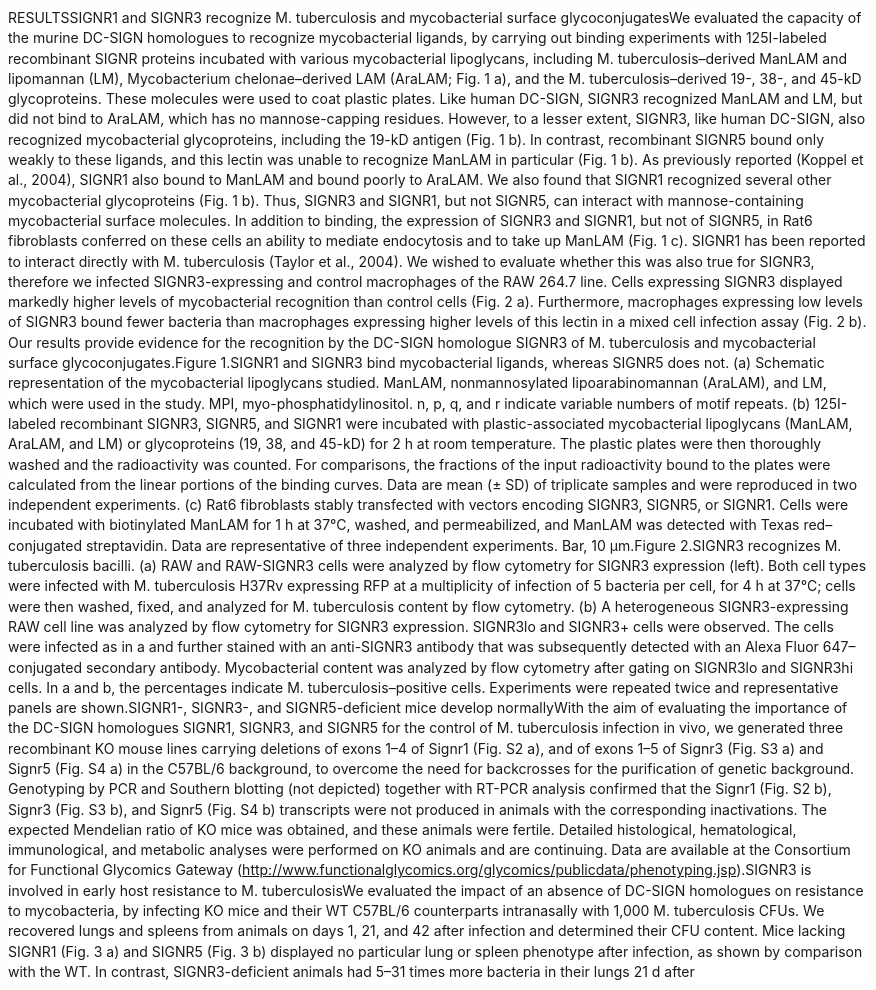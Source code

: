 RESULTSSIGNR1 and SIGNR3 recognize M. tuberculosis and mycobacterial surface glycoconjugatesWe evaluated the capacity of the murine DC-SIGN homologues to recognize mycobacterial ligands, by carrying out binding experiments with 125I-labeled recombinant SIGNR proteins incubated with various mycobacterial lipoglycans, including M. tuberculosis–derived ManLAM and lipomannan (LM), Mycobacterium chelonae–derived LAM (AraLAM; Fig. 1 a), and the M. tuberculosis–derived 19-, 38-, and 45-kD glycoproteins. These molecules were used to coat plastic plates. Like human DC-SIGN, SIGNR3 recognized ManLAM and LM, but did not bind to AraLAM, which has no mannose-capping residues. However, to a lesser extent, SIGNR3, like human DC-SIGN, also recognized mycobacterial glycoproteins, including the 19-kD antigen (Fig. 1 b). In contrast, recombinant SIGNR5 bound only weakly to these ligands, and this lectin was unable to recognize ManLAM in particular (Fig. 1 b). As previously reported (Koppel et al., 2004), SIGNR1 also bound to ManLAM and bound poorly to AraLAM. We also found that SIGNR1 recognized several other mycobacterial glycoproteins (Fig. 1 b). Thus, SIGNR3 and SIGNR1, but not SIGNR5, can interact with mannose-containing mycobacterial surface molecules. In addition to binding, the expression of SIGNR3 and SIGNR1, but not of SIGNR5, in Rat6 fibroblasts conferred on these cells an ability to mediate endocytosis and to take up ManLAM (Fig. 1 c). SIGNR1 has been reported to interact directly with M. tuberculosis (Taylor et al., 2004). We wished to evaluate whether this was also true for SIGNR3, therefore we infected SIGNR3-expressing and control macrophages of the RAW 264.7 line. Cells expressing SIGNR3 displayed markedly higher levels of mycobacterial recognition than control cells (Fig. 2 a). Furthermore, macrophages expressing low levels of SIGNR3 bound fewer bacteria than macrophages expressing higher levels of this lectin in a mixed cell infection assay (Fig. 2 b). Our results provide evidence for the recognition by the DC-SIGN homologue SIGNR3 of M. tuberculosis and mycobacterial surface glycoconjugates.Figure 1.SIGNR1 and SIGNR3 bind mycobacterial ligands, whereas SIGNR5 does not. (a) Schematic representation of the mycobacterial lipoglycans studied. ManLAM, nonmannosylated lipoarabinomannan (AraLAM), and LM, which were used in the study. MPI, myo-phosphatidylinositol. n, p, q, and r indicate variable numbers of motif repeats. (b) 125I-labeled recombinant SIGNR3, SIGNR5, and SIGNR1 were incubated with plastic-associated mycobacterial lipoglycans (ManLAM, AraLAM, and LM) or glycoproteins (19, 38, and 45-kD) for 2 h at room temperature. The plastic plates were then thoroughly washed and the radioactivity was counted. For comparisons, the fractions of the input radioactivity bound to the plates were calculated from the linear portions of the binding curves. Data are mean (± SD) of triplicate samples and were reproduced in two independent experiments. (c) Rat6 fibroblasts stably transfected with vectors encoding SIGNR3, SIGNR5, or SIGNR1. Cells were incubated with biotinylated ManLAM for 1 h at 37°C, washed, and permeabilized, and ManLAM was detected with Texas red–conjugated streptavidin. Data are representative of three independent experiments. Bar, 10 µm.Figure 2.SIGNR3 recognizes M. tuberculosis bacilli. (a) RAW and RAW-SIGNR3 cells were analyzed by flow cytometry for SIGNR3 expression (left). Both cell types were infected with M. tuberculosis H37Rv expressing RFP at a multiplicity of infection of 5 bacteria per cell, for 4 h at 37°C; cells were then washed, fixed, and analyzed for M. tuberculosis content by flow cytometry. (b) A heterogeneous SIGNR3-expressing RAW cell line was analyzed by flow cytometry for SIGNR3 expression. SIGNR3lo and SIGNR3+ cells were observed. The cells were infected as in a and further stained with an anti-SIGNR3 antibody that was subsequently detected with an Alexa Fluor 647–conjugated secondary antibody. Mycobacterial content was analyzed by flow cytometry after gating on SIGNR3lo and SIGNR3hi cells. In a and b, the percentages indicate M. tuberculosis–positive cells. Experiments were repeated twice and representative panels are shown.SIGNR1-, SIGNR3-, and SIGNR5-deficient mice develop normallyWith the aim of evaluating the importance of the DC-SIGN homologues SIGNR1, SIGNR3, and SIGNR5 for the control of M. tuberculosis infection in vivo, we generated three recombinant KO mouse lines carrying deletions of exons 1–4 of Signr1 (Fig. S2 a), and of exons 1–5 of Signr3 (Fig. S3 a) and Signr5 (Fig. S4 a) in the C57BL/6 background, to overcome the need for backcrosses for the purification of genetic background. Genotyping by PCR and Southern blotting (not depicted) together with RT-PCR analysis confirmed that the Signr1 (Fig. S2 b), Signr3 (Fig. S3 b), and Signr5 (Fig. S4 b) transcripts were not produced in animals with the corresponding inactivations. The expected Mendelian ratio of KO mice was obtained, and these animals were fertile. Detailed histological, hematological, immunological, and metabolic analyses were performed on KO animals and are continuing. Data are available at the Consortium for Functional Glycomics Gateway (http://www.functionalglycomics.org/glycomics/publicdata/phenotyping.jsp).SIGNR3 is involved in early host resistance to M. tuberculosisWe evaluated the impact of an absence of DC-SIGN homologues on resistance to mycobacteria, by infecting KO mice and their WT C57BL/6 counterparts intranasally with 1,000 M. tuberculosis CFUs. We recovered lungs and spleens from animals on days 1, 21, and 42 after infection and determined their CFU content. Mice lacking SIGNR1 (Fig. 3 a) and SIGNR5 (Fig. 3 b) displayed no particular lung or spleen phenotype after infection, as shown by comparison with the WT. In contrast, SIGNR3-deficient animals had 5–31 times more bacteria in their lungs 21 d after